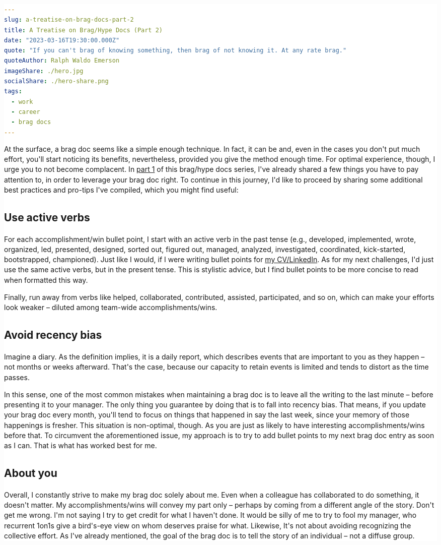 ```yaml
---
slug: a-treatise-on-brag-docs-part-2
title: A Treatise on Brag/Hype Docs (Part 2)
date: "2023-03-16T19:30:00.000Z"
quote: "If you can't brag of knowing something, then brag of not knowing it. At any rate brag."
quoteAuthor: Ralph Waldo Emerson
imageShare: ./hero.jpg
socialShare: ./hero-share.png
tags:
  - work
  - career
  - brag docs
---
```


At the surface, a brag doc seems like a simple enough technique. In fact, it can be and, even in the cases you don't put much effort, you'll start noticing its benefits, nevertheless, provided you give the method enough time. For optimal experience, though, I urge you to not become complacent. In [part 1] of this brag/hype docs series, I've already shared a few things you have to pay attention to, in order to leverage your brag doc right. To continue in this journey, I'd like to proceed by sharing some additional best practices and pro-tips I've compiled, which you might find useful:

## Use active verbs

For each accomplishment/win bullet point, I start with an active verb in the past tense (e.g., developed, implemented, wrote, organized, led, presented, designed, sorted out, figured out, managed, analyzed, investigated, coordinated, kick-started, bootstrapped, championed). Just like I would, if I were writing bullet points for [my CV/LinkedIn][lucas-linkedin]. As for my next challenges, I'd just use the same active verbs, but in the present tense. This is stylistic advice, but I find bullet points to be more concise to read when formatted this way.

Finally, run away from verbs like helped, collaborated, contributed, assisted, participated, and so on, which can make your efforts look weaker – diluted among team-wide accomplishments/wins.

## Avoid recency bias

Imagine a diary. As the definition implies, it is a daily report, which describes events that are important to you as they happen – not months or weeks afterward. That's the case, because our capacity to retain events is limited and tends to distort as the time passes.

In this sense, one of the most common mistakes when maintaining a brag doc is to leave all the writing to the last minute – before presenting it to your manager. The only thing you guarantee by doing that is to fall into recency bias. That means, if you update your brag doc every month, you'll tend to focus on things that happened in say the last week, since your memory of those happenings is fresher. This situation is non-optimal, though. As you are just as likely to have interesting accomplishments/wins before that. To circumvent the aforementioned issue, my approach is to try to add bullet points to my next brag doc entry as soon as I can. That is what has worked best for me.

## About you

Overall, I constantly strive to make my brag doc solely about me. Even when a colleague has collaborated to do something, it doesn't matter. My accomplishments/wins will convey my part only – perhaps by coming from a different angle of the story. Don't get me wrong. I'm not saying I try to get credit for what I haven't done. It would be silly of me to try to fool my manager, who recurrent 1on1s give a bird's-eye view on whom deserves praise for what. Likewise, It's not about avoiding recognizing the collective effort. As I've already mentioned, the goal of the brag doc is to tell the story of an individual – not a diffuse group.


[part 1]: /a-treatise-on-brag-docs-part-1
[STAR method]: https://www.themuse.com/advice/star-interview-method
[lucas-linkedin]: https://www.linkedin.com/in/x8lucas8x/
[on-writting-well-book]: https://www.goodreads.com/book/show/53343.On_Writing_Well
[the-staff-engineer-path-book]: https://www.goodreads.com/book/show/61058107-the-staff-engineer-s-path